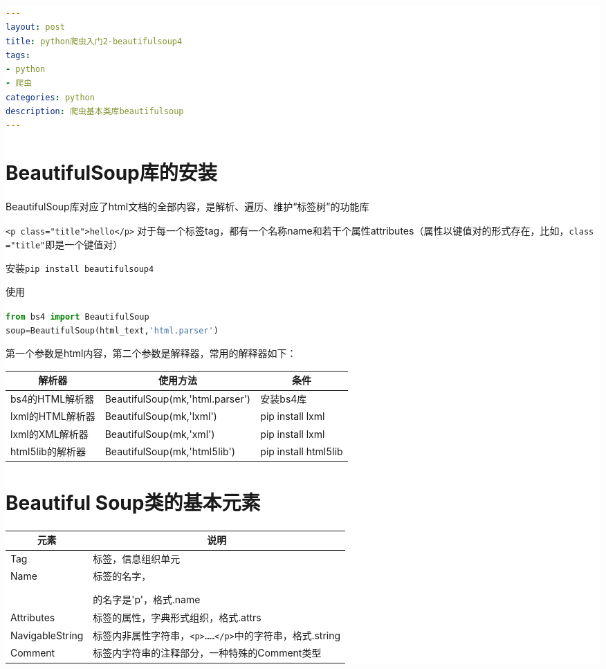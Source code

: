 ```yaml
---
layout: post
title: python爬虫入门2-beautifulsoup4
tags:
- python
- 爬虫
categories: python
description: 爬虫基本类库beautifulsoup
---
```

# BeautifulSoup库的安装

BeautifulSoup库对应了html文档的全部内容，是解析、遍历、维护“标签树”的功能库

`<p class="title">hello</p>`
对于每一个标签tag，都有一个名称name和若干个属性attributes（属性以键值对的形式存在，比如，`class="title"`即是一个键值对）

安装`pip install beautifulsoup4`

使用

```python
from bs4 import BeautifulSoup
soup=BeautifulSoup(html_text,'html.parser')
```

第一个参数是html内容，第二个参数是解释器，常用的解释器如下：

|解析器|使用方法|条件|
|-|-|-|
|bs4的HTML解析器|BeautifulSoup(mk,'html.parser')|安装bs4库|
|lxml的HTML解析器|BeautifulSoup(mk,'lxml')|pip install lxml|
|lxml的XML解析器|BeautifulSoup(mk,'xml')|pip install lxml|
|html5lib的解析器|BeautifulSoup(mk,'html5lib')|pip install html5lib|

# Beautiful Soup类的基本元素

|元素|说明|
|-|-|
|Tag|标签，信息组织单元|
|Name|标签的名字，<p></p>的名字是'p'，格式<tag>.name|
|Attributes|标签的属性，字典形式组织，格式<tag>.attrs|
|NavigableString|标签内非属性字符串，`<p>……</p>`中的字符串，格式<tag>.string|
|Comment|标签内字符串的注释部分，一种特殊的Comment类型|
